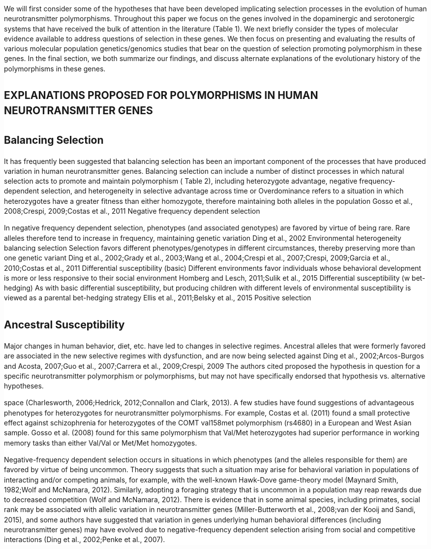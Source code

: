 We will first consider some of the hypotheses that have been developed implicating selection processes in the evolution of human neurotransmitter polymorphisms. Throughout this paper we focus on the genes involved in the dopaminergic and serotonergic systems that have received the bulk of attention in the literature (Table 1). We next briefly consider the types of molecular evidence available to address questions of selection in these genes. We then focus on presenting and evaluating the results of various molecular population genetics/genomics studies that bear on the question of selection promoting polymorphism in these genes. In the final section, we both summarize our findings, and discuss alternate explanations of the evolutionary history of the polymorphisms in these genes.


## EXPLANATIONS PROPOSED FOR POLYMORPHISMS IN HUMAN NEUROTRANSMITTER GENES


## Balancing Selection

It has frequently been suggested that balancing selection has been an important component of the processes that have produced variation in human neurotransmitter genes. Balancing selection can include a number of distinct processes in which natural selection acts to promote and maintain polymorphism ( Table 2), including heterozygote advantage, negative frequency-dependent selection, and heterogeneity in selective advantage across time or Overdominance refers to a situation in which heterozygotes have a greater fitness than either homozygote, therefore maintaining both alleles in the population Gosso et al., 2008;Crespi, 2009;Costas et al., 2011 Negative frequency dependent selection

In negative frequency dependent selection, phenotypes (and associated genotypes) are favored by virtue of being rare. Rare alleles therefore tend to increase in frequency, maintaining genetic variation Ding et al., 2002 Environmental heterogeneity balancing selection Selection favors different phenotypes/genotypes in different circumstances, thereby preserving more than one genetic variant Ding et al., 2002;Grady et al., 2003;Wang et al., 2004;Crespi et al., 2007;Crespi, 2009;Garcia et al., 2010;Costas et al., 2011 Differential susceptibility (basic) Different environments favor individuals whose behavioral development is more or less responsive to their social environment Homberg and Lesch, 2011;Sulik et al., 2015 Differential susceptibility (w bet-hedging) As with basic differential susceptibility, but producing children with different levels of environmental susceptibility is viewed as a parental bet-hedging strategy Ellis et al., 2011;Belsky et al., 2015 Positive selection


## Ancestral Susceptibility

Major changes in human behavior, diet, etc. have led to changes in selective regimes. Ancestral alleles that were formerly favored are associated in the new selective regimes with dysfunction, and are now being selected against Ding et al., 2002;Arcos-Burgos and Acosta, 2007;Guo et al., 2007;Carrera et al., 2009;Crespi, 2009 The authors cited proposed the hypothesis in question for a specific neurotransmitter polymorphism or polymorphisms, but may not have specifically endorsed that hypothesis vs. alternative hypotheses.

space (Charlesworth, 2006;Hedrick, 2012;Connallon and Clark, 2013). A few studies have found suggestions of advantageous phenotypes for heterozygotes for neurotransmitter polymorphisms. For example, Costas et al. (2011) found a small protective effect against schizophrenia for heterozygotes of the COMT val158met polymorphism (rs4680) in a European and West Asian sample. Gosso et al. (2008) found for this same polymorphism that Val/Met heterozygotes had superior performance in working memory tasks than either Val/Val or Met/Met homozygotes.

Negative-frequency dependent selection occurs in situations in which phenotypes (and the alleles responsible for them) are favored by virtue of being uncommon. Theory suggests that such a situation may arise for behavioral variation in populations of interacting and/or competing animals, for example, with the well-known Hawk-Dove game-theory model (Maynard Smith, 1982;Wolf and McNamara, 2012). Similarly, adopting a foraging strategy that is uncommon in a population may reap rewards due to decreased competition (Wolf and McNamara, 2012). There is evidence that in some animal species, including primates, social rank may be associated with allelic variation in neurotransmitter genes (Miller-Butterworth et al., 2008;van der Kooij and Sandi, 2015), and some authors have suggested that variation in genes underlying human behavioral differences (including neurotransmitter genes) may have evolved due to negative-frequency dependent selection arising from social and competitive interactions (Ding et al., 2002;Penke et al., 2007).
